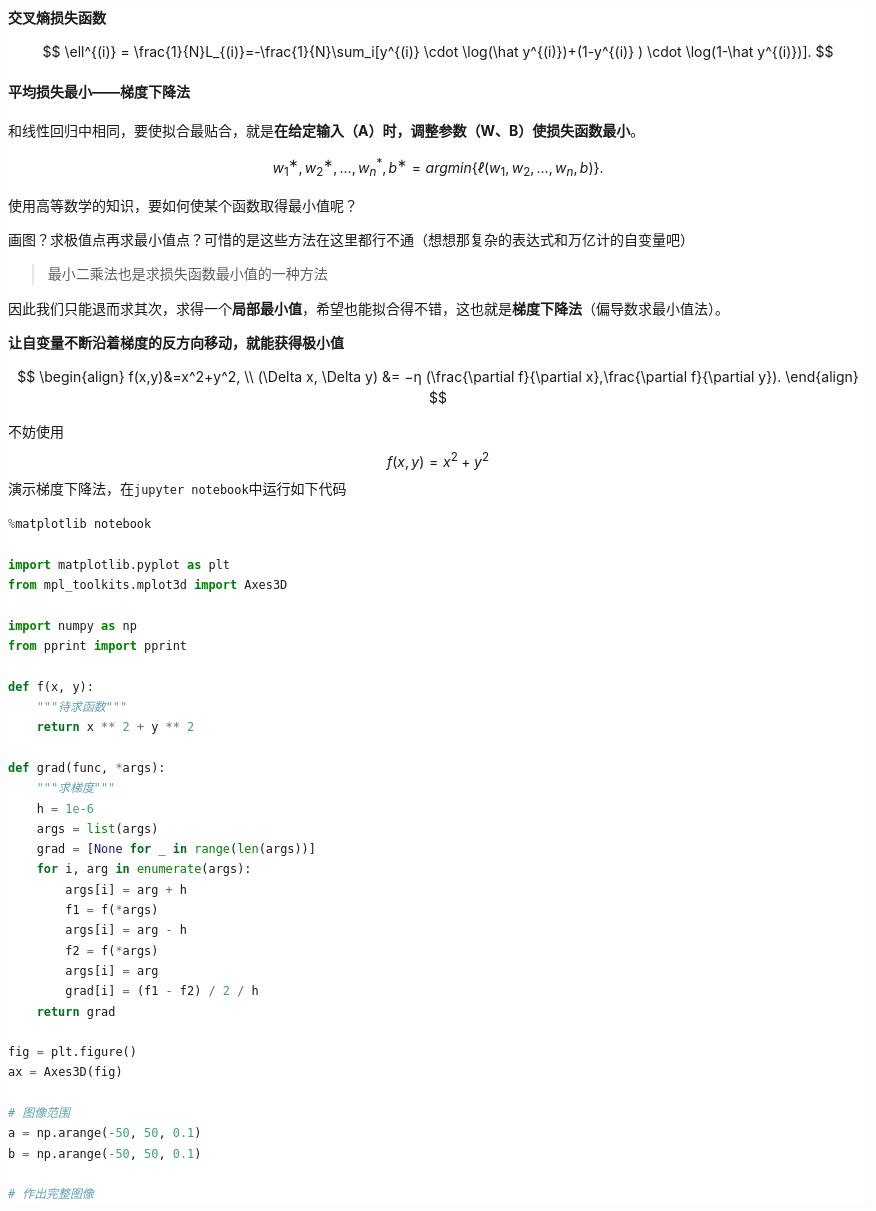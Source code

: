**交叉熵损失函数**

$$
\ell^{(i)} = \frac{1}{N}L_{(i)}=-\frac{1}{N}\sum_i[y^{(i)} \cdot \log(\hat y^{(i)})+(1-y^{(i)} ) \cdot \log(1-\hat y^{(i)})].
$$

#### 平均损失最小——梯度下降法

和线性回归中相同，要使拟合最贴合，就是**在给定输入（A）时，调整参数（W、B）使损失函数最小**。

$$
w^∗_1,w^∗_2,\dots,w^*_n,b^∗=argmin\{ℓ(w_1,w_2,\dots,w_n,b)\}.
$$

使用高等数学的知识，要如何使某个函数取得最小值呢？

画图？求极值点再求最小值点？可惜的是这些方法在这里都行不通（想想那复杂的表达式和万亿计的自变量吧）

> 最小二乘法也是求损失函数最小值的一种方法

因此我们只能退而求其次，求得一个**局部最小值**，希望也能拟合得不错，这也就是**梯度下降法**（偏导数求最小值法）。

**让自变量不断沿着梯度的反方向移动，就能获得极小值**

$$
\begin{align}
f(x,y)&=x^2+y^2, \\
(\Delta x, \Delta y) &= −η (\frac{\partial f}{\partial x},\frac{\partial f}{\partial y}).
\end{align}
$$

不妨使用$$f(x,y) = x^2 + y^2$$演示梯度下降法，在`jupyter notebook`中运行如下代码

```python
%matplotlib notebook

import matplotlib.pyplot as plt
from mpl_toolkits.mplot3d import Axes3D

import numpy as np
from pprint import pprint

def f(x, y):
    """待求函数"""
    return x ** 2 + y ** 2

def grad(func, *args):
    """求梯度"""
    h = 1e-6
    args = list(args)
    grad = [None for _ in range(len(args))]
    for i, arg in enumerate(args):
        args[i] = arg + h
        f1 = f(*args)
        args[i] = arg - h
        f2 = f(*args)
        args[i] = arg
        grad[i] = (f1 - f2) / 2 / h
    return grad

fig = plt.figure()
ax = Axes3D(fig)

# 图像范围
a = np.arange(-50, 50, 0.1)
b = np.arange(-50, 50, 0.1)

# 作出完整图像
```